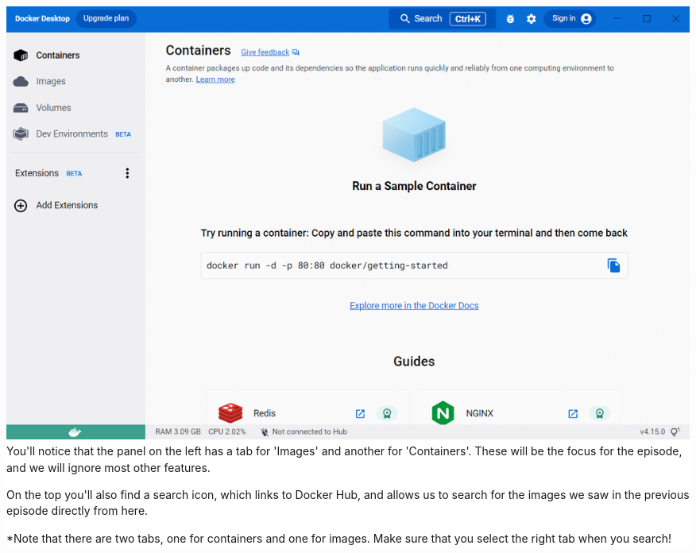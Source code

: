 ![Docker Desktop being opened for the first time.](../fig/docker-desktop/00_lo.gif)
You'll notice that the panel on the left has a tab for 'Images' and another for 'Containers'.
These will be the focus for the episode, and we will ignore most other features.

On the top you'll also find a search icon, which links to Docker Hub,
and allows us to search for the images we saw in the previous episode directly from here.

*Note that there are two tabs, one for containers and one for images.
Make sure that you select the right tab when you search!